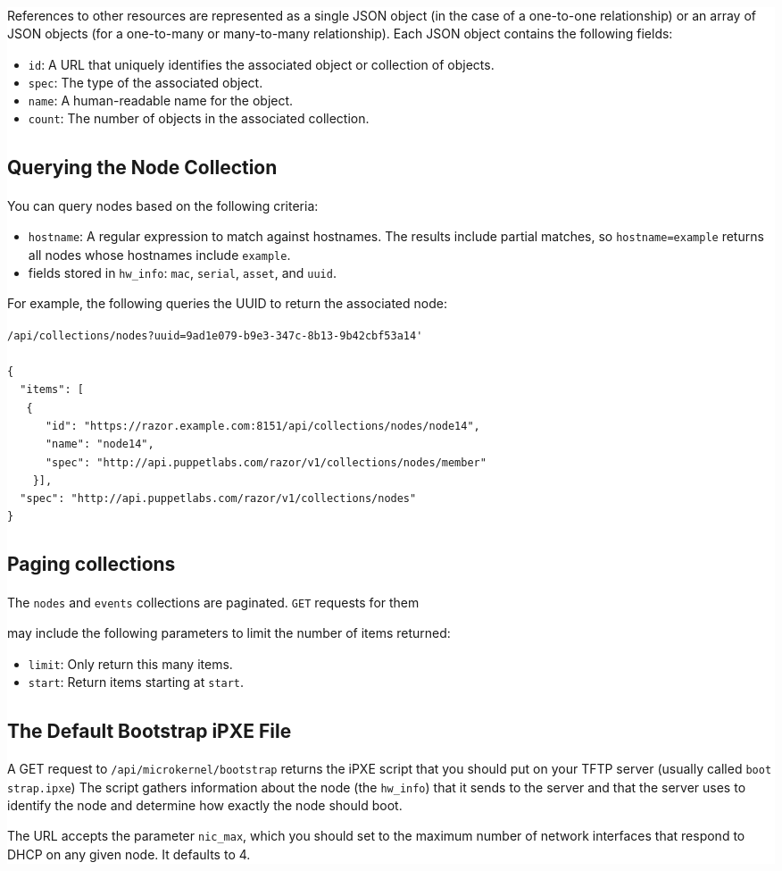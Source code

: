 
References to other resources are represented as a single JSON object (in
the case of a one-to-one relationship) or an array of JSON objects (for a
one-to-many or many-to-many relationship). Each JSON object contains the
following fields:

* `id`: A URL that uniquely identifies the associated object or collection of objects.
* `spec`: The type of the associated object.
* `name`: A human-readable name for the object.
* `count`: The number of objects in the associated collection.

## Querying the Node Collection

You can query nodes based on the following criteria:

* `hostname`: A regular expression to match against hostnames. The results
  include partial matches, so `hostname=example` returns all nodes whose
  hostnames include `example`.
* fields stored in `hw_info`: `mac`, `serial`, `asset`, and `uuid`.

For example, the following queries the UUID to return the associated node:

	/api/collections/nodes?uuid=9ad1e079-b9e3-347c-8b13-9b42cbf53a14'

	{
      "items": [
       {
          "id": "https://razor.example.com:8151/api/collections/nodes/node14",
          "name": "node14",
          "spec": "http://api.puppetlabs.com/razor/v1/collections/nodes/member"
        }],
      "spec": "http://api.puppetlabs.com/razor/v1/collections/nodes"
	}


## Paging collections
The `nodes` and `events` collections are paginated. `GET` requests for them

may include the following parameters to limit the number of items returned:

* `limit`: Only return this many items.
* `start`: Return items starting at `start`.

## The Default Bootstrap iPXE File

A GET request to `/api/microkernel/bootstrap` returns the iPXE script that
you should put on your TFTP server (usually called `bootstrap.ipxe`) The
script gathers information about the node (the `hw_info`) that it sends to
the server and that the server uses to identify the node and determine how
exactly the node should boot.

The URL accepts the parameter `nic_max`, which you should set to the
maximum number of network interfaces that respond to DHCP on any given
node. It defaults to 4.
